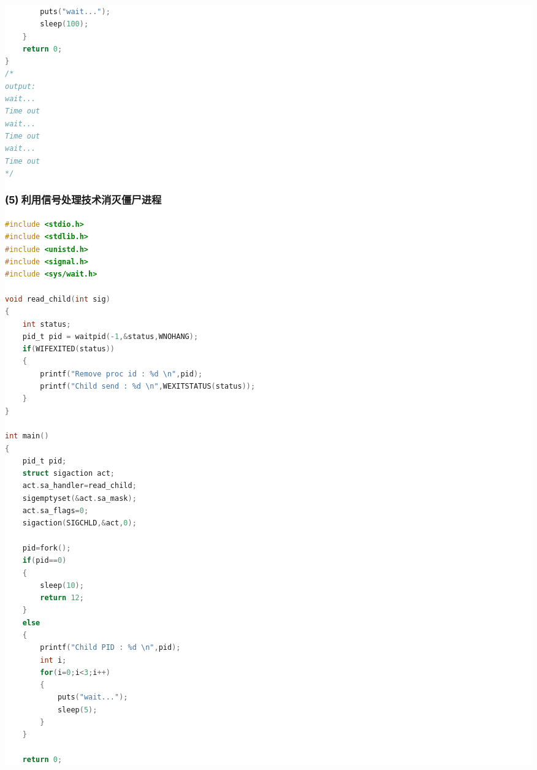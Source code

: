 ```c
        puts("wait...");
        sleep(100);
    }
    return 0;
}
/*
output:
wait...
Time out
wait...
Time out
wait...
Time out
*/
```

### (5) 利用信号处理技术消灭僵尸进程

```c
#include <stdio.h>
#include <stdlib.h>
#include <unistd.h>
#include <signal.h>
#include <sys/wait.h>

void read_child(int sig)
{
    int status;
    pid_t pid = waitpid(-1,&status,WNOHANG);
    if(WIFEXITED(status))
    {
        printf("Remove proc id : %d \n",pid);
        printf("Child send : %d \n",WEXITSTATUS(status));
    }
}

int main()
{
    pid_t pid;
    struct sigaction act;
    act.sa_handler=read_child;
    sigemptyset(&act.sa_mask);
    act.sa_flags=0;
    sigaction(SIGCHLD,&act,0);

    pid=fork();
    if(pid==0)
    {
        sleep(10);
        return 12;
    }
    else 
    {
        printf("Child PID : %d \n",pid);
        int i;
        for(i=0;i<3;i++)
        {
            puts("wait...");
            sleep(5);
        }
    }

    return 0;
```